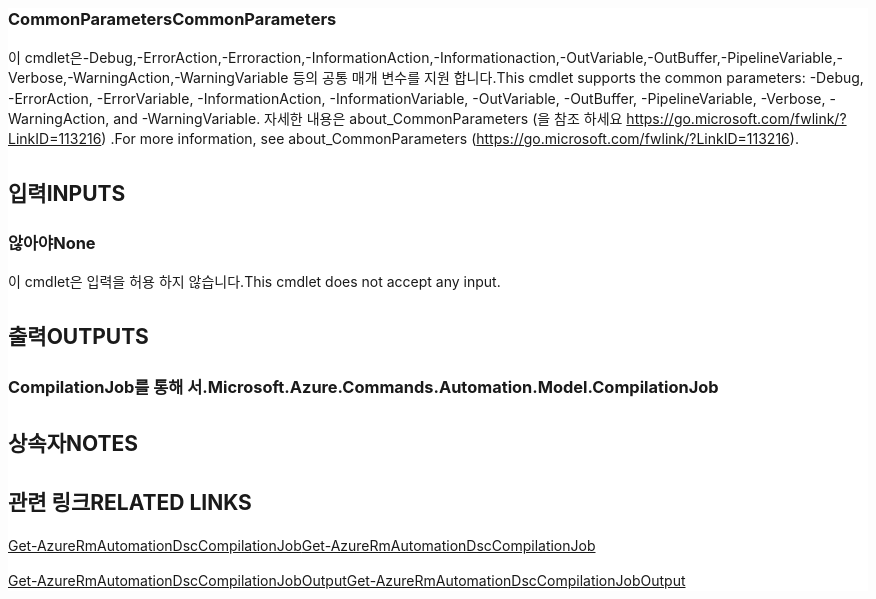 ### <span data-ttu-id="e6cfe-138">CommonParameters</span><span class="sxs-lookup"><span data-stu-id="e6cfe-138">CommonParameters</span></span>
<span data-ttu-id="e6cfe-139">이 cmdlet은-Debug,-ErrorAction,-Erroraction,-InformationAction,-Informationaction,-OutVariable,-OutBuffer,-PipelineVariable,-Verbose,-WarningAction,-WarningVariable 등의 공통 매개 변수를 지원 합니다.</span><span class="sxs-lookup"><span data-stu-id="e6cfe-139">This cmdlet supports the common parameters: -Debug, -ErrorAction, -ErrorVariable, -InformationAction, -InformationVariable, -OutVariable, -OutBuffer, -PipelineVariable, -Verbose, -WarningAction, and -WarningVariable.</span></span> <span data-ttu-id="e6cfe-140">자세한 내용은 about_CommonParameters (을 참조 하세요 https://go.microsoft.com/fwlink/?LinkID=113216) .</span><span class="sxs-lookup"><span data-stu-id="e6cfe-140">For more information, see about_CommonParameters (https://go.microsoft.com/fwlink/?LinkID=113216).</span></span>

## <span data-ttu-id="e6cfe-141">입력</span><span class="sxs-lookup"><span data-stu-id="e6cfe-141">INPUTS</span></span>

### <span data-ttu-id="e6cfe-142">않아야</span><span class="sxs-lookup"><span data-stu-id="e6cfe-142">None</span></span>
<span data-ttu-id="e6cfe-143">이 cmdlet은 입력을 허용 하지 않습니다.</span><span class="sxs-lookup"><span data-stu-id="e6cfe-143">This cmdlet does not accept any input.</span></span>

## <span data-ttu-id="e6cfe-144">출력</span><span class="sxs-lookup"><span data-stu-id="e6cfe-144">OUTPUTS</span></span>

### <span data-ttu-id="e6cfe-145">CompilationJob를 통해 서.</span><span class="sxs-lookup"><span data-stu-id="e6cfe-145">Microsoft.Azure.Commands.Automation.Model.CompilationJob</span></span>

## <span data-ttu-id="e6cfe-146">상속자</span><span class="sxs-lookup"><span data-stu-id="e6cfe-146">NOTES</span></span>

## <span data-ttu-id="e6cfe-147">관련 링크</span><span class="sxs-lookup"><span data-stu-id="e6cfe-147">RELATED LINKS</span></span>

[<span data-ttu-id="e6cfe-148">Get-AzureRmAutomationDscCompilationJob</span><span class="sxs-lookup"><span data-stu-id="e6cfe-148">Get-AzureRmAutomationDscCompilationJob</span></span>](./Get-AzureRmAutomationDscCompilationJob.md)

[<span data-ttu-id="e6cfe-149">Get-AzureRmAutomationDscCompilationJobOutput</span><span class="sxs-lookup"><span data-stu-id="e6cfe-149">Get-AzureRmAutomationDscCompilationJobOutput</span></span>](./Get-AzureRmAutomationDscCompilationJobOutput.md)


